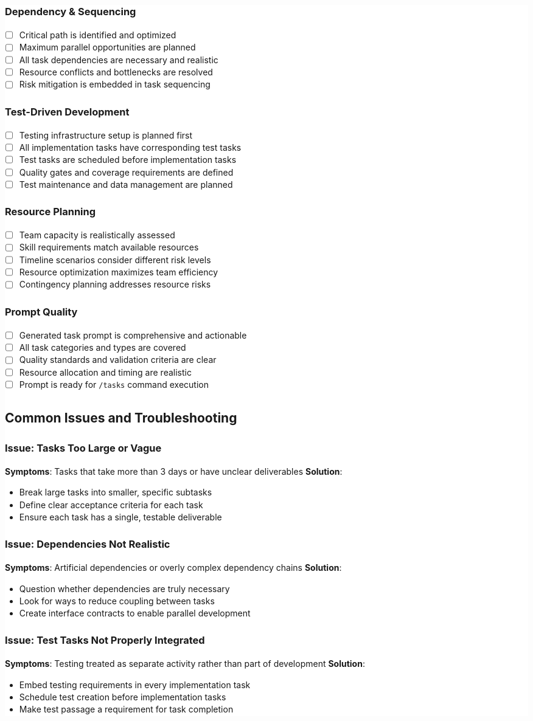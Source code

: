 ### Dependency & Sequencing
- [ ] Critical path is identified and optimized
- [ ] Maximum parallel opportunities are planned
- [ ] All task dependencies are necessary and realistic
- [ ] Resource conflicts and bottlenecks are resolved
- [ ] Risk mitigation is embedded in task sequencing

### Test-Driven Development
- [ ] Testing infrastructure setup is planned first
- [ ] All implementation tasks have corresponding test tasks
- [ ] Test tasks are scheduled before implementation tasks
- [ ] Quality gates and coverage requirements are defined
- [ ] Test maintenance and data management are planned

### Resource Planning
- [ ] Team capacity is realistically assessed
- [ ] Skill requirements match available resources
- [ ] Timeline scenarios consider different risk levels
- [ ] Resource optimization maximizes team efficiency
- [ ] Contingency planning addresses resource risks

### Prompt Quality
- [ ] Generated task prompt is comprehensive and actionable
- [ ] All task categories and types are covered
- [ ] Quality standards and validation criteria are clear
- [ ] Resource allocation and timing are realistic
- [ ] Prompt is ready for `/tasks` command execution

## Common Issues and Troubleshooting

### Issue: Tasks Too Large or Vague
**Symptoms**: Tasks that take more than 3 days or have unclear deliverables
**Solution**:
- Break large tasks into smaller, specific subtasks
- Define clear acceptance criteria for each task
- Ensure each task has a single, testable deliverable

### Issue: Dependencies Not Realistic
**Symptoms**: Artificial dependencies or overly complex dependency chains
**Solution**:
- Question whether dependencies are truly necessary
- Look for ways to reduce coupling between tasks
- Create interface contracts to enable parallel development

### Issue: Test Tasks Not Properly Integrated
**Symptoms**: Testing treated as separate activity rather than part of development
**Solution**:
- Embed testing requirements in every implementation task
- Schedule test creation before implementation tasks
- Make test passage a requirement for task completion
